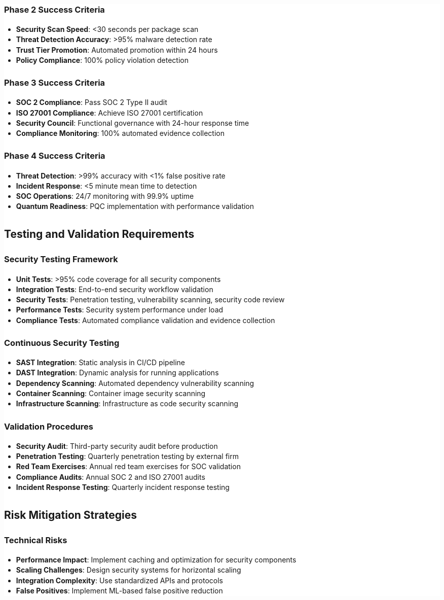 ### Phase 2 Success Criteria
- **Security Scan Speed**: <30 seconds per package scan
- **Threat Detection Accuracy**: >95% malware detection rate
- **Trust Tier Promotion**: Automated promotion within 24 hours
- **Policy Compliance**: 100% policy violation detection

### Phase 3 Success Criteria
- **SOC 2 Compliance**: Pass SOC 2 Type II audit
- **ISO 27001 Compliance**: Achieve ISO 27001 certification
- **Security Council**: Functional governance with 24-hour response time
- **Compliance Monitoring**: 100% automated evidence collection

### Phase 4 Success Criteria
- **Threat Detection**: >99% accuracy with <1% false positive rate
- **Incident Response**: <5 minute mean time to detection
- **SOC Operations**: 24/7 monitoring with 99.9% uptime
- **Quantum Readiness**: PQC implementation with performance validation

## Testing and Validation Requirements

### Security Testing Framework
- **Unit Tests**: >95% code coverage for all security components
- **Integration Tests**: End-to-end security workflow validation
- **Security Tests**: Penetration testing, vulnerability scanning, security code review
- **Performance Tests**: Security system performance under load
- **Compliance Tests**: Automated compliance validation and evidence collection

### Continuous Security Testing
- **SAST Integration**: Static analysis in CI/CD pipeline
- **DAST Integration**: Dynamic analysis for running applications
- **Dependency Scanning**: Automated dependency vulnerability scanning
- **Container Scanning**: Container image security scanning
- **Infrastructure Scanning**: Infrastructure as code security scanning

### Validation Procedures
- **Security Audit**: Third-party security audit before production
- **Penetration Testing**: Quarterly penetration testing by external firm
- **Red Team Exercises**: Annual red team exercises for SOC validation
- **Compliance Audits**: Annual SOC 2 and ISO 27001 audits
- **Incident Response Testing**: Quarterly incident response testing

## Risk Mitigation Strategies

### Technical Risks
- **Performance Impact**: Implement caching and optimization for security components
- **Scaling Challenges**: Design security systems for horizontal scaling
- **Integration Complexity**: Use standardized APIs and protocols
- **False Positives**: Implement ML-based false positive reduction

